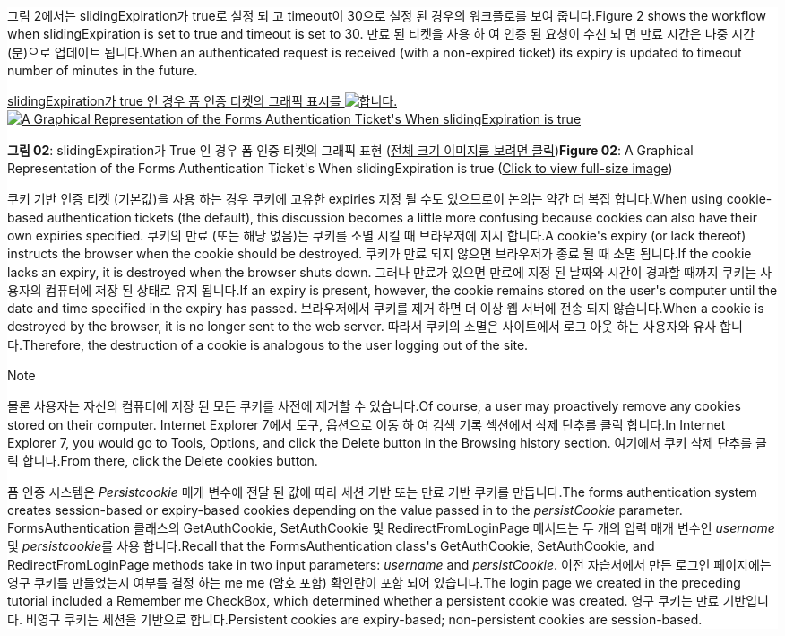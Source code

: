 <span data-ttu-id="06f3f-208">그림 2에서는 slidingExpiration가 true로 설정 되 고 timeout이 30으로 설정 된 경우의 워크플로를 보여 줍니다.</span><span class="sxs-lookup"><span data-stu-id="06f3f-208">Figure 2 shows the workflow when slidingExpiration is set to true and timeout is set to 30.</span></span> <span data-ttu-id="06f3f-209">만료 된 티켓을 사용 하 여 인증 된 요청이 수신 되 면 만료 시간은 나중 시간 (분)으로 업데이트 됩니다.</span><span class="sxs-lookup"><span data-stu-id="06f3f-209">When an authenticated request is received (with a non-expired ticket) its expiry is updated to timeout number of minutes in the future.</span></span>

<span data-ttu-id="06f3f-210">[slidingExpiration가 true 인 경우 폼 인증 티켓의 그래픽 표시를 ![합니다.](forms-authentication-configuration-and-advanced-topics-cs/_static/image5.png)](forms-authentication-configuration-and-advanced-topics-cs/_static/image4.png)</span><span class="sxs-lookup"><span data-stu-id="06f3f-210">[![A Graphical Representation of the Forms Authentication Ticket's When slidingExpiration is true](forms-authentication-configuration-and-advanced-topics-cs/_static/image5.png)](forms-authentication-configuration-and-advanced-topics-cs/_static/image4.png)</span></span>

<span data-ttu-id="06f3f-211">**그림 02**: slidingExpiration가 True 인 경우 폼 인증 티켓의 그래픽 표현 ([전체 크기 이미지를 보려면 클릭](forms-authentication-configuration-and-advanced-topics-cs/_static/image6.png))</span><span class="sxs-lookup"><span data-stu-id="06f3f-211">**Figure 02**: A Graphical Representation of the Forms Authentication Ticket's When slidingExpiration is true  ([Click to view full-size image](forms-authentication-configuration-and-advanced-topics-cs/_static/image6.png))</span></span>

<span data-ttu-id="06f3f-212">쿠키 기반 인증 티켓 (기본값)을 사용 하는 경우 쿠키에 고유한 expiries 지정 될 수도 있으므로이 논의는 약간 더 복잡 합니다.</span><span class="sxs-lookup"><span data-stu-id="06f3f-212">When using cookie-based authentication tickets (the default), this discussion becomes a little more confusing because cookies can also have their own expiries specified.</span></span> <span data-ttu-id="06f3f-213">쿠키의 만료 (또는 해당 없음)는 쿠키를 소멸 시킬 때 브라우저에 지시 합니다.</span><span class="sxs-lookup"><span data-stu-id="06f3f-213">A cookie's expiry (or lack thereof) instructs the browser when the cookie should be destroyed.</span></span> <span data-ttu-id="06f3f-214">쿠키가 만료 되지 않으면 브라우저가 종료 될 때 소멸 됩니다.</span><span class="sxs-lookup"><span data-stu-id="06f3f-214">If the cookie lacks an expiry, it is destroyed when the browser shuts down.</span></span> <span data-ttu-id="06f3f-215">그러나 만료가 있으면 만료에 지정 된 날짜와 시간이 경과할 때까지 쿠키는 사용자의 컴퓨터에 저장 된 상태로 유지 됩니다.</span><span class="sxs-lookup"><span data-stu-id="06f3f-215">If an expiry is present, however, the cookie remains stored on the user's computer until the date and time specified in the expiry has passed.</span></span> <span data-ttu-id="06f3f-216">브라우저에서 쿠키를 제거 하면 더 이상 웹 서버에 전송 되지 않습니다.</span><span class="sxs-lookup"><span data-stu-id="06f3f-216">When a cookie is destroyed by the browser, it is no longer sent to the web server.</span></span> <span data-ttu-id="06f3f-217">따라서 쿠키의 소멸은 사이트에서 로그 아웃 하는 사용자와 유사 합니다.</span><span class="sxs-lookup"><span data-stu-id="06f3f-217">Therefore, the destruction of a cookie is analogous to the user logging out of the site.</span></span>

> [!NOTE]
> <span data-ttu-id="06f3f-218">물론 사용자는 자신의 컴퓨터에 저장 된 모든 쿠키를 사전에 제거할 수 있습니다.</span><span class="sxs-lookup"><span data-stu-id="06f3f-218">Of course, a user may proactively remove any cookies stored on their computer.</span></span> <span data-ttu-id="06f3f-219">Internet Explorer 7에서 도구, 옵션으로 이동 하 여 검색 기록 섹션에서 삭제 단추를 클릭 합니다.</span><span class="sxs-lookup"><span data-stu-id="06f3f-219">In Internet Explorer 7, you would go to Tools, Options, and click the Delete button in the Browsing history section.</span></span> <span data-ttu-id="06f3f-220">여기에서 쿠키 삭제 단추를 클릭 합니다.</span><span class="sxs-lookup"><span data-stu-id="06f3f-220">From there, click the Delete cookies button.</span></span>

<span data-ttu-id="06f3f-221">폼 인증 시스템은 *Persistcookie* 매개 변수에 전달 된 값에 따라 세션 기반 또는 만료 기반 쿠키를 만듭니다.</span><span class="sxs-lookup"><span data-stu-id="06f3f-221">The forms authentication system creates session-based or expiry-based cookies depending on the value passed in to the *persistCookie* parameter.</span></span> <span data-ttu-id="06f3f-222">FormsAuthentication 클래스의 GetAuthCookie, SetAuthCookie 및 RedirectFromLoginPage 메서드는 두 개의 입력 매개 변수인 *username* 및 *persistcookie*를 사용 합니다.</span><span class="sxs-lookup"><span data-stu-id="06f3f-222">Recall that the FormsAuthentication class's GetAuthCookie, SetAuthCookie, and RedirectFromLoginPage methods take in two input parameters: *username* and *persistCookie*.</span></span> <span data-ttu-id="06f3f-223">이전 자습서에서 만든 로그인 페이지에는 영구 쿠키를 만들었는지 여부를 결정 하는 me me (암호 포함) 확인란이 포함 되어 있습니다.</span><span class="sxs-lookup"><span data-stu-id="06f3f-223">The login page we created in the preceding tutorial included a Remember me CheckBox, which determined whether a persistent cookie was created.</span></span> <span data-ttu-id="06f3f-224">영구 쿠키는 만료 기반입니다. 비영구 쿠키는 세션을 기반으로 합니다.</span><span class="sxs-lookup"><span data-stu-id="06f3f-224">Persistent cookies are expiry-based; non-persistent cookies are session-based.</span></span>
